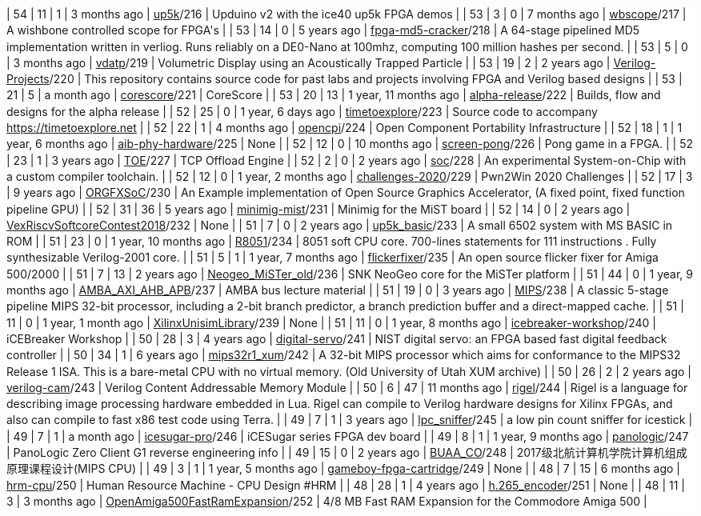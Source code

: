 | 54 | 11 | 1 | 3 months ago | [up5k](https://github.com/osresearch/up5k)/216 | Upduino v2 with the ice40 up5k FPGA demos |
| 53 | 3 | 0 | 7 months ago | [wbscope](https://github.com/ZipCPU/wbscope)/217 | A wishbone controlled scope for FPGA's |
| 53 | 14 | 0 | 5 years ago | [fpga-md5-cracker](https://github.com/John-Leitch/fpga-md5-cracker)/218 | A 64-stage pipelined MD5 implementation written in verliog.  Runs reliably on a DE0-Nano at 100mhz, computing 100 million hashes per second. |
| 53 | 5 | 0 | 3 months ago | [vdatp](https://github.com/danfoisy/vdatp)/219 | Volumetric Display using an Acoustically Trapped Particle |
| 53 | 19 | 2 | 2 years ago | [Verilog-Projects](https://github.com/nxbyte/Verilog-Projects)/220 | This repository contains source code for past labs and projects involving FPGA and Verilog based designs |
| 53 | 21 | 5 | a month ago | [corescore](https://github.com/olofk/corescore)/221 | CoreScore |
| 53 | 20 | 13 | 1 year, 11 months ago | [alpha-release](https://github.com/The-OpenROAD-Project/alpha-release)/222 | Builds, flow and designs for the alpha release |
| 52 | 25 | 0 | 1 year, 6 days ago | [timetoexplore](https://github.com/WillGreen/timetoexplore)/223 | Source code to accompany https://timetoexplore.net |
| 52 | 22 | 1 | 4 months ago | [opencpi](https://github.com/opencpi/opencpi)/224 | Open Component Portability Infrastructure |
| 52 | 18 | 1 | 1 year, 6 months ago | [aib-phy-hardware](https://github.com/intel/aib-phy-hardware)/225 | None |
| 52 | 12 | 0 | 10 months ago | [screen-pong](https://github.com/juanmard/screen-pong)/226 | Pong game in a FPGA. |
| 52 | 23 | 1 | 3 years ago | [TOE](https://github.com/hpb-project/TOE)/227 | TCP Offload Engine  |
| 52 | 2 | 0 | 2 years ago | [soc](https://github.com/combinatorylogic/soc)/228 | An experimental System-on-Chip with a custom compiler toolchain. |
| 52 | 12 | 0 | 1 year, 2 months ago | [challenges-2020](https://github.com/pwn2winctf/challenges-2020)/229 | Pwn2Win 2020 Challenges |
| 52 | 17 | 3 | 9 years ago | [ORGFXSoC](https://github.com/maidenone/ORGFXSoC)/230 | An Example implementation of Open Source Graphics Accelerator, (A fixed point, fixed function pipeline GPU) |
| 52 | 31 | 36 | 5 years ago | [minimig-mist](https://github.com/rkrajnc/minimig-mist)/231 | Minimig for the MiST board |
| 52 | 14 | 0 | 2 years ago | [VexRiscvSoftcoreContest2018](https://github.com/SpinalHDL/VexRiscvSoftcoreContest2018)/232 | None |
| 51 | 7 | 0 | 2 years ago | [up5k_basic](https://github.com/emeb/up5k_basic)/233 | A small 6502 system with MS BASIC in ROM |
| 51 | 23 | 0 | 1 year, 10 months ago | [R8051](https://github.com/risclite/R8051)/234 |  8051 soft CPU core. 700-lines statements for 111 instructions . Fully synthesizable Verilog-2001 core. |
| 51 | 5 | 1 | 1 year, 7 months ago | [flickerfixer](https://github.com/niklasekstrom/flickerfixer)/235 | An open source flicker fixer for Amiga 500/2000 |
| 51 | 7 | 13 | 2 years ago | [Neogeo_MiSTer_old](https://github.com/furrtek/Neogeo_MiSTer_old)/236 | SNK NeoGeo core for the MiSTer platform |
| 51 | 44 | 0 | 1 year, 9 months ago | [AMBA_AXI_AHB_APB](https://github.com/adki/AMBA_AXI_AHB_APB)/237 | AMBA bus lecture material |
| 51 | 19 | 0 | 3 years ago | [MIPS](https://github.com/valar1234/MIPS)/238 | A classic 5-stage pipeline MIPS 32-bit processor, including a 2-bit branch predictor, a branch prediction buffer and a direct-mapped cache. |
| 51 | 11 | 0 | 1 year, 1 month ago | [XilinxUnisimLibrary](https://github.com/Xilinx/XilinxUnisimLibrary)/239 | None |
| 51 | 11 | 0 | 1 year, 8 months ago | [icebreaker-workshop](https://github.com/icebreaker-fpga/icebreaker-workshop)/240 | iCEBreaker Workshop |
| 50 | 28 | 3 | 4 years ago | [digital-servo](https://github.com/nist-ionstorage/digital-servo)/241 | NIST digital servo: an FPGA based fast digital feedback controller |
| 50 | 34 | 1 | 6 years ago | [mips32r1_xum](https://github.com/grantae/mips32r1_xum)/242 | A 32-bit MIPS processor which aims for conformance to the MIPS32 Release 1 ISA. This is a bare-metal CPU with no virtual memory. (Old University of Utah XUM archive) |
| 50 | 26 | 2 | 2 years ago | [verilog-cam](https://github.com/alexforencich/verilog-cam)/243 | Verilog Content Addressable Memory Module |
| 50 | 6 | 47 | 11 months ago | [rigel](https://github.com/jameshegarty/rigel)/244 | Rigel is a language for describing image processing hardware embedded in Lua. Rigel can compile to Verilog hardware designs for Xilinx FPGAs, and also can compile to fast x86 test code using Terra. |
| 49 | 7 | 1 | 3 years ago | [lpc_sniffer](https://github.com/lynxis/lpc_sniffer)/245 | a low pin count sniffer for icestick |
| 49 | 7 | 1 | a month ago | [icesugar-pro](https://github.com/wuxx/icesugar-pro)/246 | iCESugar series FPGA dev board |
| 49 | 8 | 1 | 1 year, 9 months ago | [panologic](https://github.com/tomverbeure/panologic)/247 | PanoLogic Zero Client G1 reverse engineering info |
| 49 | 15 | 0 | 2 years ago | [BUAA_CO](https://github.com/aptx1231/BUAA_CO)/248 | 2017级北航计算机学院计算机组成原理课程设计(MIPS CPU) |
| 49 | 3 | 1 | 1 year, 5 months ago | [gameboy-fpga-cartridge](https://github.com/ghidraninja/gameboy-fpga-cartridge)/249 | None |
| 48 | 7 | 15 | 6 months ago | [hrm-cpu](https://github.com/adumont/hrm-cpu)/250 | Human Resource Machine - CPU Design #HRM |
| 48 | 28 | 1 | 4 years ago | [h.265_encoder](https://github.com/Bearzeng/h.265_encoder)/251 | None |
| 48 | 11 | 3 | 3 months ago | [OpenAmiga500FastRamExpansion](https://github.com/SukkoPera/OpenAmiga500FastRamExpansion)/252 | 4/8 MB Fast RAM Expansion for the Commodore Amiga 500 |